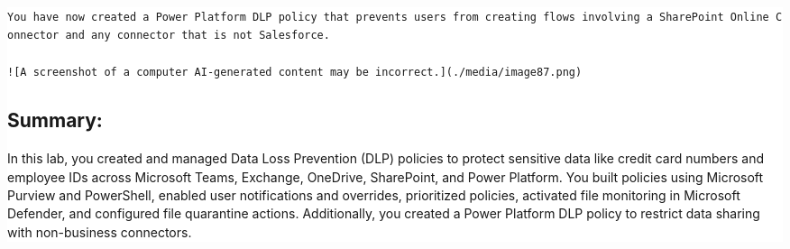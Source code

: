     You have now created a Power Platform DLP policy that prevents users from creating flows involving a SharePoint Online Connector and any connector that is not Salesforce.

    ![A screenshot of a computer AI-generated content may be incorrect.](./media/image87.png)

## Summary:

In this lab, you created and managed Data Loss Prevention (DLP) policies
to protect sensitive data like credit card numbers and employee IDs
across Microsoft Teams, Exchange, OneDrive, SharePoint, and Power
Platform. You built policies using Microsoft Purview and PowerShell,
enabled user notifications and overrides, prioritized policies,
activated file monitoring in Microsoft Defender, and configured file
quarantine actions. Additionally, you created a Power Platform DLP
policy to restrict data sharing with non-business connectors.
